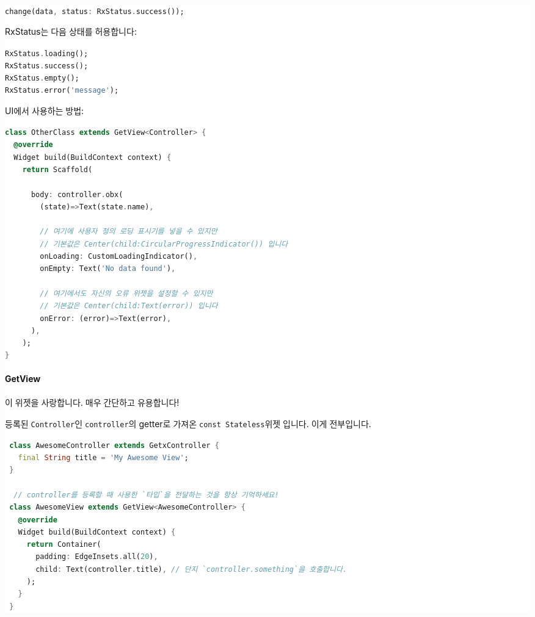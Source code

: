 ```dart
change(data, status: RxStatus.success());
```

RxStatus는 다음 상태를 허용합니다:

``` dart
RxStatus.loading();
RxStatus.success();
RxStatus.empty();
RxStatus.error('message');
```

UI에서 사용하는 방법:

```dart
class OtherClass extends GetView<Controller> {
  @override
  Widget build(BuildContext context) {
    return Scaffold(

      body: controller.obx(
        (state)=>Text(state.name),
        
        // 여기에 사용자 정의 로딩 표시기를 넣을 수 있지만
        // 기본값은 Center(child:CircularProgressIndicator()) 입니다
        onLoading: CustomLoadingIndicator(),
        onEmpty: Text('No data found'),

        // 여기에서도 자신의 오류 위젯을 설정할 수 있지만
        // 기본값은 Center(child:Text(error)) 입니다
        onError: (error)=>Text(error),
      ),
    );
}
```

#### GetView

이 위젯을 사랑합니다. 매우 간단하고 유용합니다!

등록된 `Controller`인 `controller`의 getter로 가져온 `const Stateless`위젯 입니다. 이게 전부입니다.

```dart
 class AwesomeController extends GetxController {
   final String title = 'My Awesome View';
 }

  // controller를 등록할 때 사용한 `타입`을 전달하는 것을 항상 기억하세요!
 class AwesomeView extends GetView<AwesomeController> {
   @override
   Widget build(BuildContext context) {
     return Container(
       padding: EdgeInsets.all(20),
       child: Text(controller.title), // 단지 `controller.something`을 호출합니다.
     );
   }
 }
```
